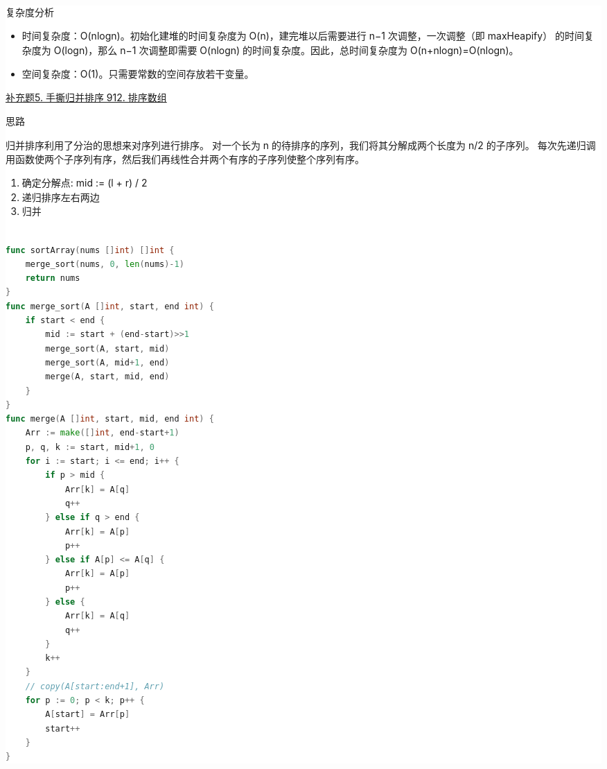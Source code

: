 
复杂度分析

- 时间复杂度：O(nlogn)。初始化建堆的时间复杂度为 O(n)，建完堆以后需要进行 n−1 次调整，一次调整（即 maxHeapify） 的时间复杂度为 O(logn)，那么 n−1 次调整即需要 O(nlogn) 的时间复杂度。因此，总时间复杂度为 O(n+nlogn)=O(nlogn)。

- 空间复杂度：O(1)。只需要常数的空间存放若干变量。






[补充题5. 手撕归并排序 912. 排序数组](https://leetcode-cn.com/problems/sort-an-array/)


思路

归并排序利用了分治的思想来对序列进行排序。
对一个长为 n 的待排序的序列，我们将其分解成两个长度为 n/2 的子序列。
每次先递归调用函数使两个子序列有序，然后我们再线性合并两个有序的子序列使整个序列有序。

1. 确定分解点: mid := (l + r) / 2
2. 递归排序左右两边
3. 归并


```go

func sortArray(nums []int) []int {
	merge_sort(nums, 0, len(nums)-1)
	return nums
}
func merge_sort(A []int, start, end int) {
	if start < end {
		mid := start + (end-start)>>1
		merge_sort(A, start, mid)
		merge_sort(A, mid+1, end)
		merge(A, start, mid, end)
	}
}
func merge(A []int, start, mid, end int) {
	Arr := make([]int, end-start+1)
	p, q, k := start, mid+1, 0
	for i := start; i <= end; i++ {
		if p > mid {
			Arr[k] = A[q]
			q++
		} else if q > end {
			Arr[k] = A[p]
			p++
		} else if A[p] <= A[q] {
			Arr[k] = A[p]
			p++
		} else {
			Arr[k] = A[q]
			q++
		}
		k++
	}
	// copy(A[start:end+1], Arr)
	for p := 0; p < k; p++ {
		A[start] = Arr[p]
		start++
	}
}
```
